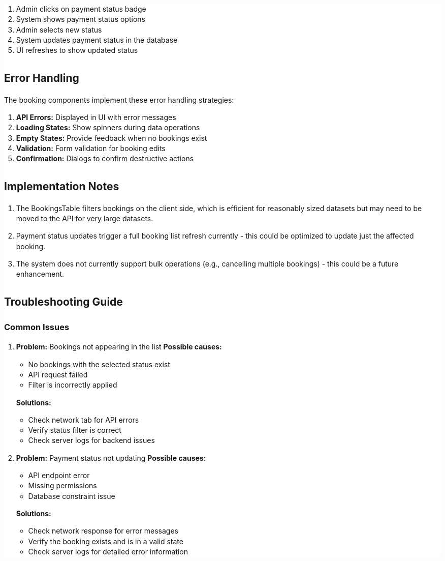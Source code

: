 1. Admin clicks on payment status badge
2. System shows payment status options
3. Admin selects new status
4. System updates payment status in the database
5. UI refreshes to show updated status

## Error Handling

The booking components implement these error handling strategies:

1. **API Errors:** Displayed in UI with error messages
2. **Loading States:** Show spinners during data operations
3. **Empty States:** Provide feedback when no bookings exist
4. **Validation:** Form validation for booking edits
5. **Confirmation:** Dialogs to confirm destructive actions

## Implementation Notes

1. The BookingsTable filters bookings on the client side, which is efficient for reasonably sized datasets but may need to be moved to the API for very large datasets.

2. Payment status updates trigger a full booking list refresh currently - this could be optimized to update just the affected booking.

3. The system does not currently support bulk operations (e.g., cancelling multiple bookings) - this could be a future enhancement.

## Troubleshooting Guide

### Common Issues

1. **Problem:** Bookings not appearing in the list
   **Possible causes:**
   - No bookings with the selected status exist
   - API request failed
   - Filter is incorrectly applied
   
   **Solutions:**
   - Check network tab for API errors
   - Verify status filter is correct
   - Check server logs for backend issues

2. **Problem:** Payment status not updating
   **Possible causes:**
   - API endpoint error
   - Missing permissions
   - Database constraint issue
   
   **Solutions:**
   - Check network response for error messages
   - Verify the booking exists and is in a valid state
   - Check server logs for detailed error information
